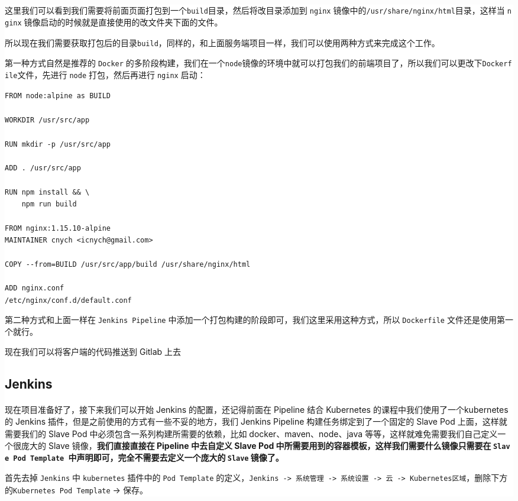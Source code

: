 这里我们可以看到我们需要将前面页面打包到一个`build`目录，然后将改目录添加到 `nginx` 镜像中的`/usr/share/nginx/html`目录，这样当 `nginx` 镜像启动的时候就是直接使用的改文件夹下面的文件。


所以现在我们需要获取打包后的目录`build`，同样的，和上面服务端项目一样，我们可以使用两种方式来完成这个工作。

第一种方式自然是推荐的 `Docker` 的多阶段构建，我们在一个`node`镜像的环境中就可以打包我们的前端项目了，所以我们可以更改下`Dockerfile`文件，先进行 `node` 打包，然后再进行 `nginx` 启动：

```
FROM node:alpine as BUILD

WORKDIR /usr/src/app

RUN mkdir -p /usr/src/app

ADD . /usr/src/app

RUN npm install && \
    npm run build

FROM nginx:1.15.10-alpine
MAINTAINER cnych <icnych@gmail.com>

COPY --from=BUILD /usr/src/app/build /usr/share/nginx/html

ADD nginx.conf
/etc/nginx/conf.d/default.conf
```

第二种方式和上面一样在 `Jenkins Pipeline` 中添加一个打包构建的阶段即可，我们这里采用这种方式，所以 `Dockerfile` 文件还是使用第一个就行。

现在我们可以将客户端的代码推送到 Gitlab 上去

## Jenkins

现在项目准备好了，接下来我们可以开始 Jenkins 的配置，还记得前面在 Pipeline 结合 Kubernetes 的课程中我们使用了一个kubernetes的 Jenkins 插件，但是之前使用的方式有一些不妥的地方，我们 Jenkins Pipeline 构建任务绑定到了一个固定的 Slave Pod 上面，这样就需要我们的 Slave Pod 中必须包含一系列构建所需要的依赖，比如 docker、maven、node、java 等等，这样就难免需要我们自己定义一个很庞大的 Slave 镜像，**我们直接直接在 Pipeline 中去自定义 Slave Pod 中所需要用到的容器模板，这样我们需要什么镜像只需要在 `Slave Pod Template `中声明即可，完全不需要去定义一个庞大的 `Slave` 镜像了。**

首先去掉 `Jenkins` 中 `kubernetes` 插件中的 `Pod Template` 的定义，`Jenkins -> 系统管理 -> 系统设置 -> 云 -> Kubernetes区域`，删除下方的`Kubernetes Pod Template` -> 保存。
